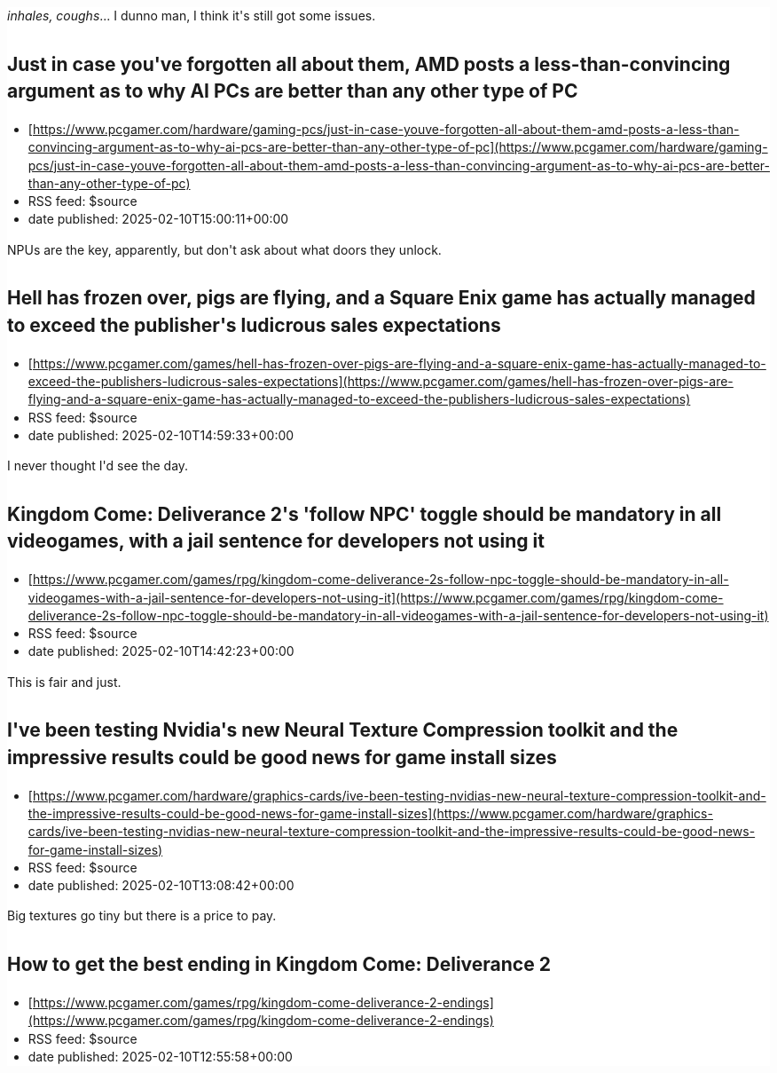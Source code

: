*inhales, coughs*... I dunno man, I think it's still got some issues.

## Just in case you've forgotten all about them, AMD posts a less-than-convincing argument as to why AI PCs are better than any other type of PC
 - [https://www.pcgamer.com/hardware/gaming-pcs/just-in-case-youve-forgotten-all-about-them-amd-posts-a-less-than-convincing-argument-as-to-why-ai-pcs-are-better-than-any-other-type-of-pc](https://www.pcgamer.com/hardware/gaming-pcs/just-in-case-youve-forgotten-all-about-them-amd-posts-a-less-than-convincing-argument-as-to-why-ai-pcs-are-better-than-any-other-type-of-pc)
 - RSS feed: $source
 - date published: 2025-02-10T15:00:11+00:00

NPUs are the key, apparently, but don't ask about what doors they unlock.

## Hell has frozen over, pigs are flying, and a Square Enix game has actually managed to exceed the publisher's ludicrous sales expectations
 - [https://www.pcgamer.com/games/hell-has-frozen-over-pigs-are-flying-and-a-square-enix-game-has-actually-managed-to-exceed-the-publishers-ludicrous-sales-expectations](https://www.pcgamer.com/games/hell-has-frozen-over-pigs-are-flying-and-a-square-enix-game-has-actually-managed-to-exceed-the-publishers-ludicrous-sales-expectations)
 - RSS feed: $source
 - date published: 2025-02-10T14:59:33+00:00

I never thought I'd see the day.

## Kingdom Come: Deliverance 2's 'follow NPC' toggle should be mandatory in all videogames, with a jail sentence for developers not using it
 - [https://www.pcgamer.com/games/rpg/kingdom-come-deliverance-2s-follow-npc-toggle-should-be-mandatory-in-all-videogames-with-a-jail-sentence-for-developers-not-using-it](https://www.pcgamer.com/games/rpg/kingdom-come-deliverance-2s-follow-npc-toggle-should-be-mandatory-in-all-videogames-with-a-jail-sentence-for-developers-not-using-it)
 - RSS feed: $source
 - date published: 2025-02-10T14:42:23+00:00

This is fair and just.

## I've been testing Nvidia's new Neural Texture Compression toolkit and the impressive results could be good news for game install sizes
 - [https://www.pcgamer.com/hardware/graphics-cards/ive-been-testing-nvidias-new-neural-texture-compression-toolkit-and-the-impressive-results-could-be-good-news-for-game-install-sizes](https://www.pcgamer.com/hardware/graphics-cards/ive-been-testing-nvidias-new-neural-texture-compression-toolkit-and-the-impressive-results-could-be-good-news-for-game-install-sizes)
 - RSS feed: $source
 - date published: 2025-02-10T13:08:42+00:00

Big textures go tiny but there is a price to pay.

## How to get the best ending in Kingdom Come: Deliverance 2
 - [https://www.pcgamer.com/games/rpg/kingdom-come-deliverance-2-endings](https://www.pcgamer.com/games/rpg/kingdom-come-deliverance-2-endings)
 - RSS feed: $source
 - date published: 2025-02-10T12:55:58+00:00
